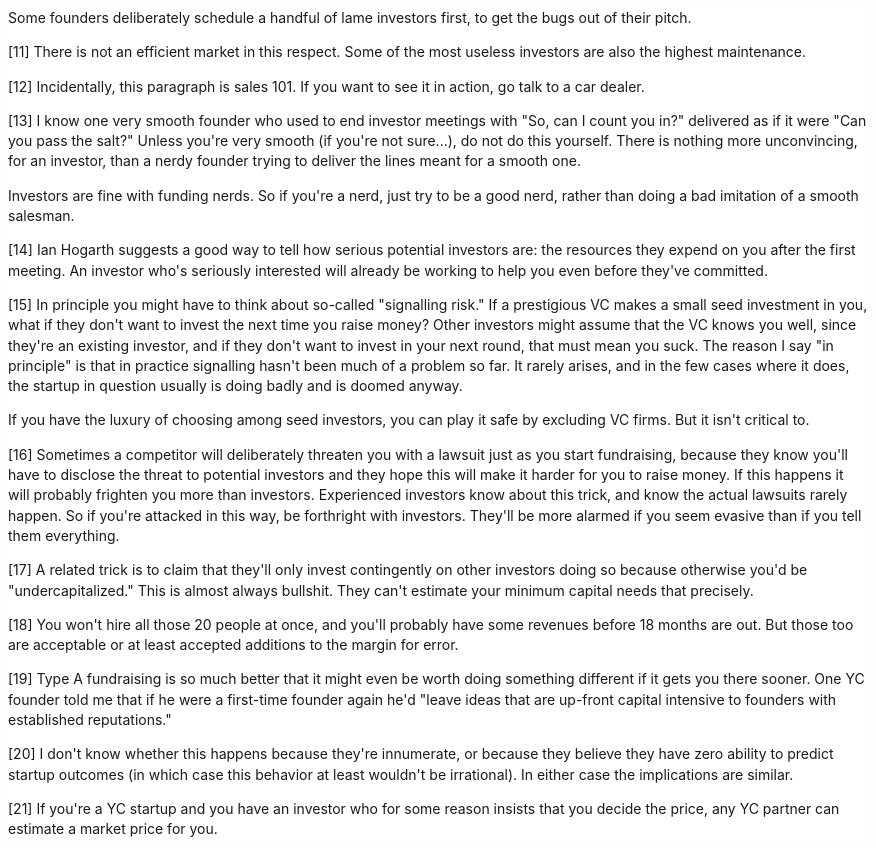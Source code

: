  Some founders deliberately schedule a handful of lame investors first, to get the bugs out of their pitch.   
  
 <a name=how_to_raise_money_note11>[11]</a> There is not an efficient market in this respect. Some of the most useless investors are also the highest maintenance.   
  
 <a name=how_to_raise_money_note12>[12]</a> Incidentally, this paragraph is sales 101. If you want to see it in action, go talk to a car dealer.   
  
 <a name=how_to_raise_money_note13>[13]</a> I know one very smooth founder who used to end investor meetings with "So, can I count you in?" delivered as if it were "Can you pass the salt?" Unless you're very smooth (if you're not sure...), do not do this yourself. There is nothing more unconvincing, for an investor, than a nerdy founder trying to deliver the lines meant for a smooth one.   
  
 Investors are fine with funding nerds. So if you're a nerd, just try to be a good nerd, rather than doing a bad imitation of a smooth salesman.   
  
 <a name=how_to_raise_money_note14>[14]</a> Ian Hogarth suggests a good way to tell how serious potential investors are: the resources they expend on you after the first meeting. An investor who's seriously interested will already be working to help you even before they've committed.   
  
 <a name=how_to_raise_money_note15>[15]</a> In principle you might have to think about so-called "signalling risk." If a prestigious VC makes a small seed investment in you, what if they don't want to invest the next time you raise money? Other investors might assume that the VC knows you well, since they're an existing investor, and if they don't want to invest in your next round, that must mean you suck. The reason I say "in principle" is that in practice signalling hasn't been much of a problem so far. It rarely arises, and in the few cases where it does, the startup in question usually is doing badly and is doomed anyway.   
  
 If you have the luxury of choosing among seed investors, you can play it safe by excluding VC firms. But it isn't critical to.   
  
 <a name=how_to_raise_money_note16>[16]</a> Sometimes a competitor will deliberately threaten you with a lawsuit just as you start fundraising, because they know you'll have to disclose the threat to potential investors and they hope this will make it harder for you to raise money. If this happens it will probably frighten you more than investors. Experienced investors know about this trick, and know the actual lawsuits rarely happen. So if you're attacked in this way, be forthright with investors. They'll be more alarmed if you seem evasive than if you tell them everything.   
  
 <a name=how_to_raise_money_note17>[17]</a> A related trick is to claim that they'll only invest contingently on other investors doing so because otherwise you'd be "undercapitalized." This is almost always bullshit. They can't estimate your minimum capital needs that precisely.   
  
 <a name=how_to_raise_money_note18>[18]</a> You won't hire all those 20 people at once, and you'll probably have some revenues before 18 months are out. But those too are acceptable or at least accepted additions to the margin for error.   
  
 <a name=how_to_raise_money_note19>[19]</a> Type A fundraising is so much better that it might even be worth doing something different if it gets you there sooner. One YC founder told me that if he were a first-time founder again he'd "leave ideas that are up-front capital intensive to founders with established reputations."   
  
 <a name=how_to_raise_money_note20>[20]</a> I don't know whether this happens because they're innumerate, or because they believe they have zero ability to predict startup outcomes (in which case this behavior at least wouldn't be irrational). In either case the implications are similar.   
  
 <a name=how_to_raise_money_note21>[21]</a> If you're a YC startup and you have an investor who for some reason insists that you decide the price, any YC partner can estimate a market price for you.   
  